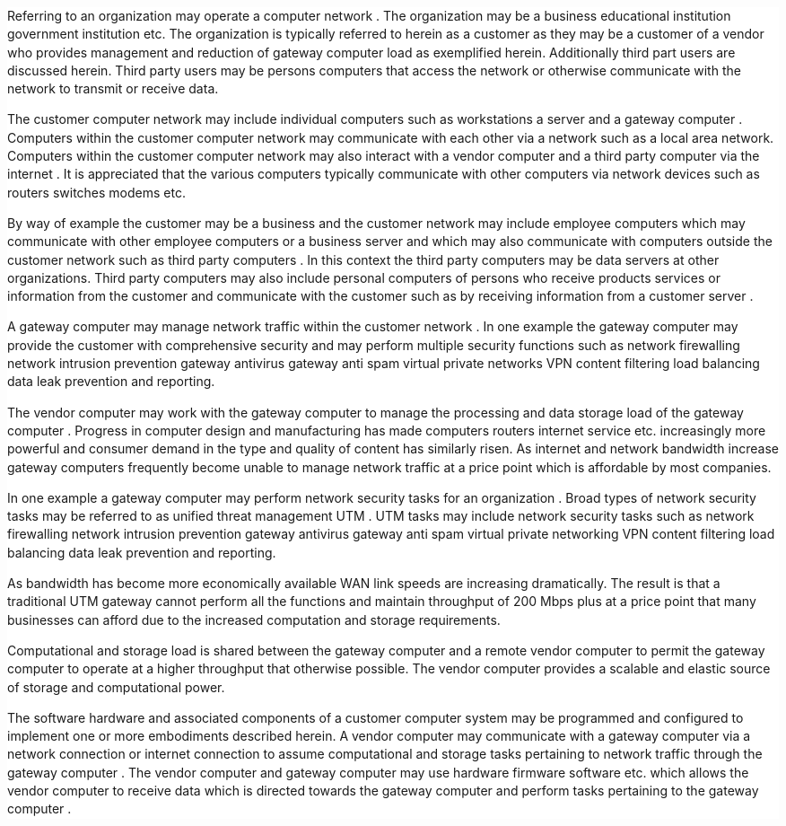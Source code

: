 Referring to an organization may operate a computer network . The organization may be a business educational institution government institution etc. The organization is typically referred to herein as a customer as they may be a customer of a vendor who provides management and reduction of gateway computer load as exemplified herein. Additionally third part users are discussed herein. Third party users may be persons computers that access the network or otherwise communicate with the network to transmit or receive data.

The customer computer network may include individual computers such as workstations a server and a gateway computer . Computers within the customer computer network may communicate with each other via a network such as a local area network. Computers within the customer computer network may also interact with a vendor computer and a third party computer via the internet . It is appreciated that the various computers typically communicate with other computers via network devices such as routers switches modems etc.

By way of example the customer may be a business and the customer network may include employee computers which may communicate with other employee computers or a business server and which may also communicate with computers outside the customer network such as third party computers . In this context the third party computers may be data servers at other organizations. Third party computers may also include personal computers of persons who receive products services or information from the customer and communicate with the customer such as by receiving information from a customer server .

A gateway computer may manage network traffic within the customer network . In one example the gateway computer may provide the customer with comprehensive security and may perform multiple security functions such as network firewalling network intrusion prevention gateway antivirus gateway anti spam virtual private networks VPN content filtering load balancing data leak prevention and reporting.

The vendor computer may work with the gateway computer to manage the processing and data storage load of the gateway computer . Progress in computer design and manufacturing has made computers routers internet service etc. increasingly more powerful and consumer demand in the type and quality of content has similarly risen. As internet and network bandwidth increase gateway computers frequently become unable to manage network traffic at a price point which is affordable by most companies.

In one example a gateway computer may perform network security tasks for an organization . Broad types of network security tasks may be referred to as unified threat management UTM . UTM tasks may include network security tasks such as network firewalling network intrusion prevention gateway antivirus gateway anti spam virtual private networking VPN content filtering load balancing data leak prevention and reporting.

As bandwidth has become more economically available WAN link speeds are increasing dramatically. The result is that a traditional UTM gateway cannot perform all the functions and maintain throughput of 200 Mbps plus at a price point that many businesses can afford due to the increased computation and storage requirements.

Computational and storage load is shared between the gateway computer and a remote vendor computer to permit the gateway computer to operate at a higher throughput that otherwise possible. The vendor computer provides a scalable and elastic source of storage and computational power.

The software hardware and associated components of a customer computer system may be programmed and configured to implement one or more embodiments described herein. A vendor computer may communicate with a gateway computer via a network connection or internet connection to assume computational and storage tasks pertaining to network traffic through the gateway computer . The vendor computer and gateway computer may use hardware firmware software etc. which allows the vendor computer to receive data which is directed towards the gateway computer and perform tasks pertaining to the gateway computer .
